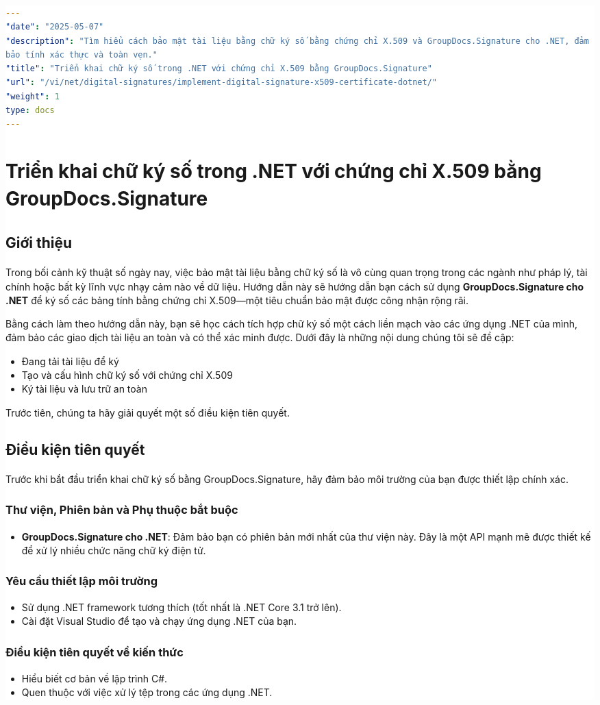 ```yaml
---
"date": "2025-05-07"
"description": "Tìm hiểu cách bảo mật tài liệu bằng chữ ký số bằng chứng chỉ X.509 và GroupDocs.Signature cho .NET, đảm bảo tính xác thực và toàn vẹn."
"title": "Triển khai chữ ký số trong .NET với chứng chỉ X.509 bằng GroupDocs.Signature"
"url": "/vi/net/digital-signatures/implement-digital-signature-x509-certificate-dotnet/"
"weight": 1
type: docs
---
```

# Triển khai chữ ký số trong .NET với chứng chỉ X.509 bằng GroupDocs.Signature

## Giới thiệu

Trong bối cảnh kỹ thuật số ngày nay, việc bảo mật tài liệu bằng chữ ký số là vô cùng quan trọng trong các ngành như pháp lý, tài chính hoặc bất kỳ lĩnh vực nhạy cảm nào về dữ liệu. Hướng dẫn này sẽ hướng dẫn bạn cách sử dụng **GroupDocs.Signature cho .NET** để ký số các bảng tính bằng chứng chỉ X.509—một tiêu chuẩn bảo mật được công nhận rộng rãi.

Bằng cách làm theo hướng dẫn này, bạn sẽ học cách tích hợp chữ ký số một cách liền mạch vào các ứng dụng .NET của mình, đảm bảo các giao dịch tài liệu an toàn và có thể xác minh được. Dưới đây là những nội dung chúng tôi sẽ đề cập:

- Đang tải tài liệu để ký
- Tạo và cấu hình chữ ký số với chứng chỉ X.509
- Ký tài liệu và lưu trữ an toàn

Trước tiên, chúng ta hãy giải quyết một số điều kiện tiên quyết.

## Điều kiện tiên quyết

Trước khi bắt đầu triển khai chữ ký số bằng GroupDocs.Signature, hãy đảm bảo môi trường của bạn được thiết lập chính xác.

### Thư viện, Phiên bản và Phụ thuộc bắt buộc

- **GroupDocs.Signature cho .NET**: Đảm bảo bạn có phiên bản mới nhất của thư viện này. Đây là một API mạnh mẽ được thiết kế để xử lý nhiều chức năng chữ ký điện tử.
  
### Yêu cầu thiết lập môi trường

- Sử dụng .NET framework tương thích (tốt nhất là .NET Core 3.1 trở lên).
- Cài đặt Visual Studio để tạo và chạy ứng dụng .NET của bạn.

### Điều kiện tiên quyết về kiến thức

- Hiểu biết cơ bản về lập trình C#.
- Quen thuộc với việc xử lý tệp trong các ứng dụng .NET.
